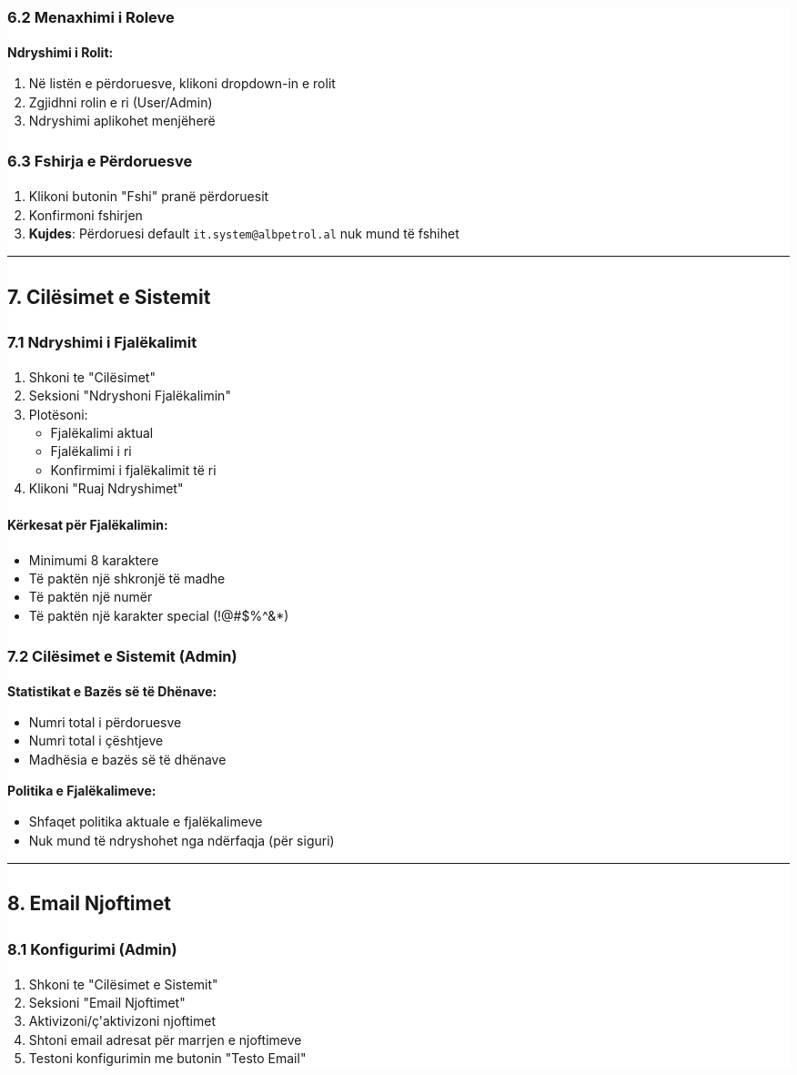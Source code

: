### 6.2 Menaxhimi i Roleve
**Ndryshimi i Rolit:**
1. Në listën e përdoruesve, klikoni dropdown-in e rolit
2. Zgjidhni rolin e ri (User/Admin)
3. Ndryshimi aplikohet menjëherë

### 6.3 Fshirja e Përdoruesve
1. Klikoni butonin "Fshi" pranë përdoruesit
2. Konfirmoni fshirjen
3. **Kujdes**: Përdoruesi default `it.system@albpetrol.al` nuk mund të fshihet

---

## 7. Cilësimet e Sistemit

### 7.1 Ndryshimi i Fjalëkalimit
1. Shkoni te "Cilësimet"
2. Seksioni "Ndryshoni Fjalëkalimin"
3. Plotësoni:
   - Fjalëkalimi aktual
   - Fjalëkalimi i ri
   - Konfirmimi i fjalëkalimit të ri
4. Klikoni "Ruaj Ndryshimet"

#### Kërkesat për Fjalëkalimin:
- Minimumi 8 karaktere
- Të paktën një shkronjë të madhe
- Të paktën një numër
- Të paktën një karakter special (!@#$%^&*)

### 7.2 Cilësimet e Sistemit (Admin)
**Statistikat e Bazës së të Dhënave:**
- Numri total i përdoruesve
- Numri total i çështjeve
- Madhësia e bazës së të dhënave

**Politika e Fjalëkalimeve:**
- Shfaqet politika aktuale e fjalëkalimeve
- Nuk mund të ndryshohet nga ndërfaqja (për siguri)

---

## 8. Email Njoftimet

### 8.1 Konfigurimi (Admin)
1. Shkoni te "Cilësimet e Sistemit"
2. Seksioni "Email Njoftimet"
3. Aktivizoni/ç'aktivizoni njoftimet
4. Shtoni email adresat për marrjen e njoftimeve
5. Testoni konfigurimin me butonin "Testo Email"
